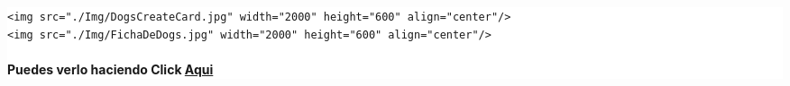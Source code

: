     <img src="./Img/DogsCreateCard.jpg" width="2000" height="600" align="center"/>
    <img src="./Img/FichaDeDogs.jpg" width="2000" height="600" align="center"/>
</p>

#### Puedes verlo haciendo Click [Aqui](https://apid-dogs.netlify.app/) 

